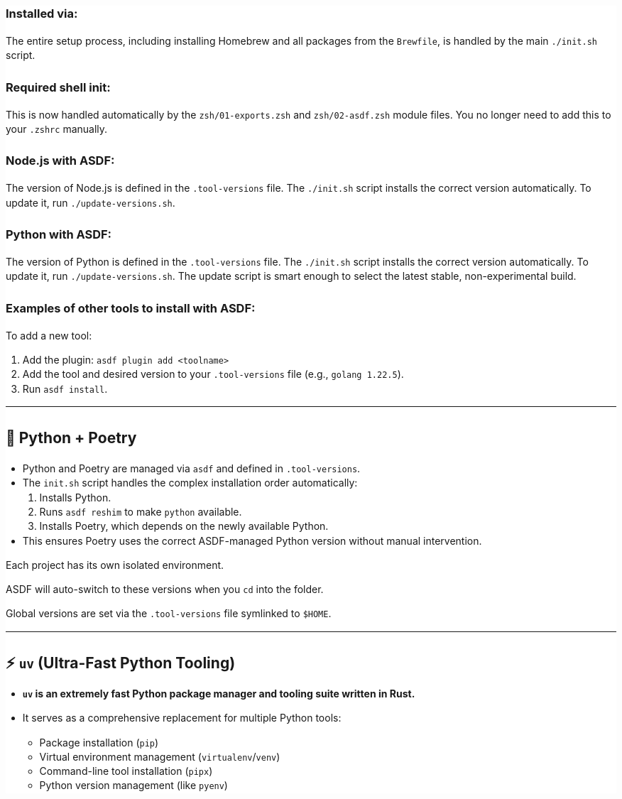 ### Installed via:
The entire setup process, including installing Homebrew and all packages from the `Brewfile`, is handled by the main `./init.sh` script.

### Required shell init:
This is now handled automatically by the `zsh/01-exports.zsh` and `zsh/02-asdf.zsh` module files. You no longer need to add this to your `.zshrc` manually.

### Node.js with ASDF:
The version of Node.js is defined in the `.tool-versions` file. The `./init.sh` script installs the correct version automatically. To update it, run `./update-versions.sh`.

### Python with ASDF:
The version of Python is defined in the `.tool-versions` file. The `./init.sh` script installs the correct version automatically. To update it, run `./update-versions.sh`. The update script is smart enough to select the latest stable, non-experimental build.

### Examples of other tools to install with ASDF:
To add a new tool:
1.  Add the plugin: `asdf plugin add <toolname>`
2.  Add the tool and desired version to your `.tool-versions` file (e.g., `golang 1.22.5`).
3.  Run `asdf install`.

---

## 🐍 Python + Poetry
- Python and Poetry are managed via `asdf` and defined in `.tool-versions`.
- The `init.sh` script handles the complex installation order automatically:
  1. Installs Python.
  2. Runs `asdf reshim` to make `python` available.
  3. Installs Poetry, which depends on the newly available Python.
- This ensures Poetry uses the correct ASDF-managed Python version without manual intervention.

Each project has its own isolated environment.

ASDF will auto-switch to these versions when you `cd` into the folder.

Global versions are set via the `.tool-versions` file symlinked to `$HOME`.

---

## ⚡ `uv` (Ultra-Fast Python Tooling)

- **`uv` is an extremely fast Python package manager and tooling suite written in Rust.**

- It serves as a comprehensive replacement for multiple Python tools:
  - Package installation (`pip`)
  - Virtual environment management (`virtualenv`/`venv`)
  - Command-line tool installation (`pipx`)
  - Python version management (like `pyenv`)
